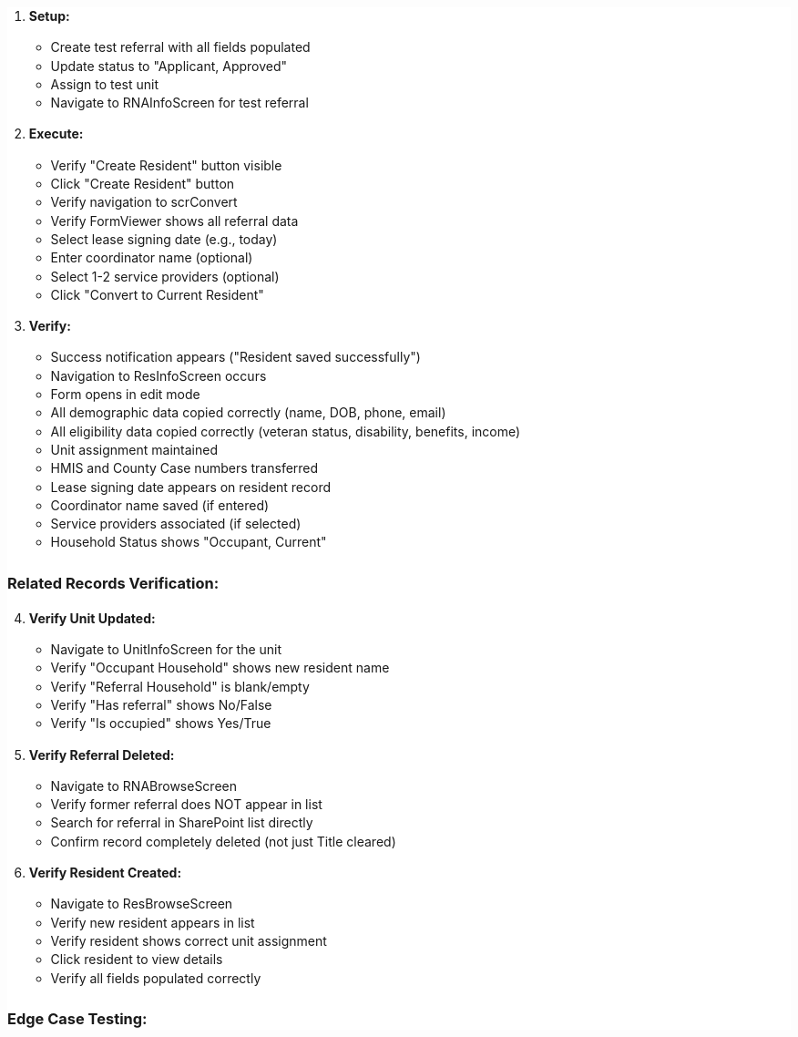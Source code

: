 1. **Setup:**
   - Create test referral with all fields populated
   - Update status to "Applicant, Approved"
   - Assign to test unit
   - Navigate to RNAInfoScreen for test referral

2. **Execute:**
   - Verify "Create Resident" button visible
   - Click "Create Resident" button
   - Verify navigation to scrConvert
   - Verify FormViewer shows all referral data
   - Select lease signing date (e.g., today)
   - Enter coordinator name (optional)
   - Select 1-2 service providers (optional)
   - Click "Convert to Current Resident"

3. **Verify:**
   - Success notification appears ("Resident saved successfully")
   - Navigation to ResInfoScreen occurs
   - Form opens in edit mode
   - All demographic data copied correctly (name, DOB, phone, email)
   - All eligibility data copied correctly (veteran status, disability, benefits, income)
   - Unit assignment maintained
   - HMIS and County Case numbers transferred
   - Lease signing date appears on resident record
   - Coordinator name saved (if entered)
   - Service providers associated (if selected)
   - Household Status shows "Occupant, Current"

### Related Records Verification:

4. **Verify Unit Updated:**
   - Navigate to UnitInfoScreen for the unit
   - Verify "Occupant Household" shows new resident name
   - Verify "Referral Household" is blank/empty
   - Verify "Has referral" shows No/False
   - Verify "Is occupied" shows Yes/True

5. **Verify Referral Deleted:**
   - Navigate to RNABrowseScreen
   - Verify former referral does NOT appear in list
   - Search for referral in SharePoint list directly
   - Confirm record completely deleted (not just Title cleared)

6. **Verify Resident Created:**
   - Navigate to ResBrowseScreen
   - Verify new resident appears in list
   - Verify resident shows correct unit assignment
   - Click resident to view details
   - Verify all fields populated correctly

### Edge Case Testing:
